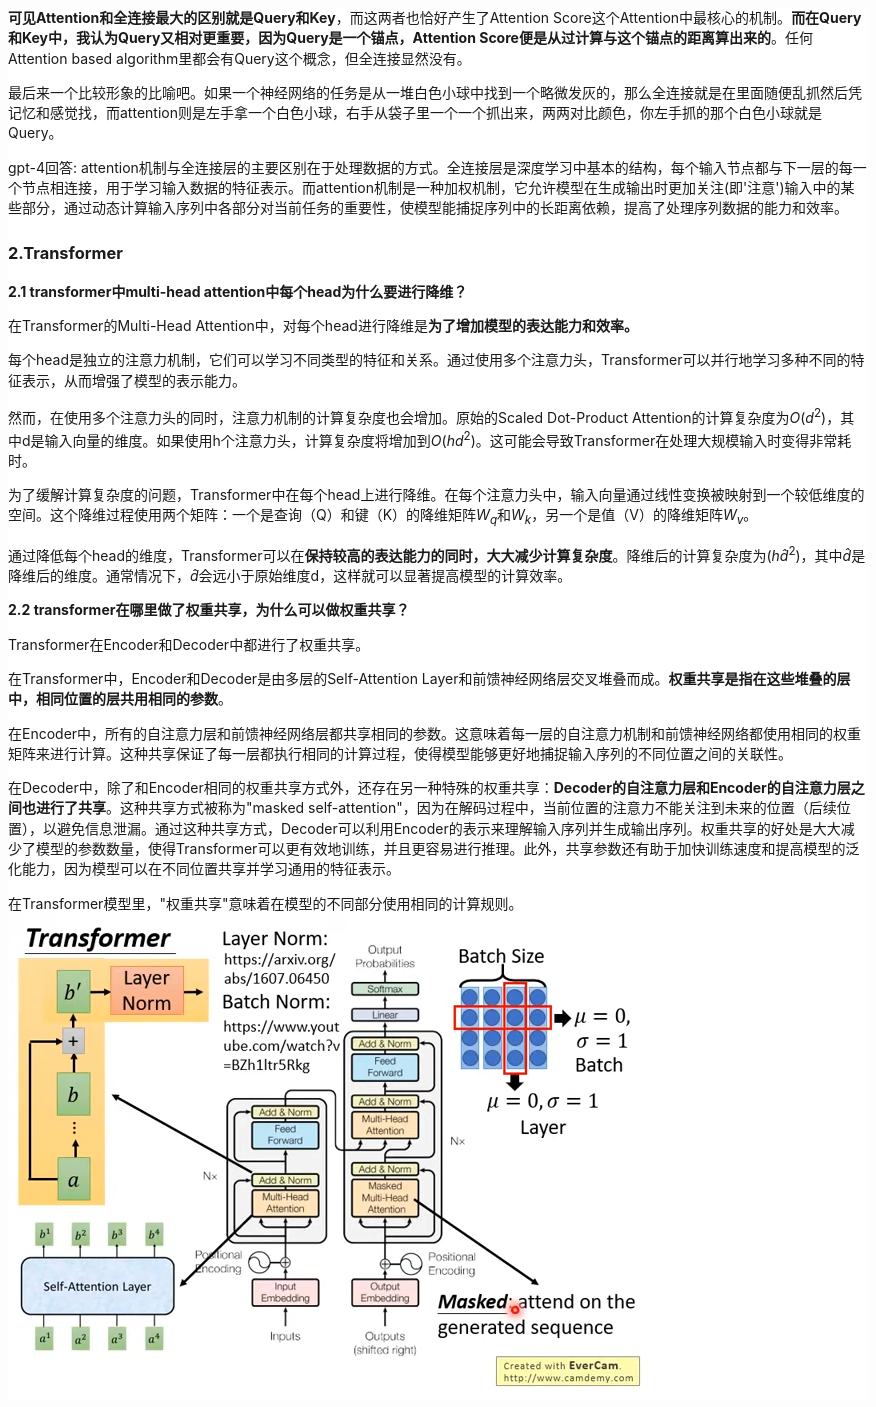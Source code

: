 **可见Attention和全连接最大的区别就是Query和Key**，而这两者也恰好产生了Attention Score这个Attention中最核心的机制。**而在Query和Key中，我认为Query又相对更重要，因为Query是一个锚点，Attention Score便是从过计算与这个锚点的距离算出来的**。任何Attention based algorithm里都会有Query这个概念，但全连接显然没有。

最后来一个比较形象的比喻吧。如果一个神经网络的任务是从一堆白色小球中找到一个略微发灰的，那么全连接就是在里面随便乱抓然后凭记忆和感觉找，而attention则是左手拿一个白色小球，右手从袋子里一个一个抓出来，两两对比颜色，你左手抓的那个白色小球就是Query。

gpt-4回答:
attention机制与全连接层的主要区别在于处理数据的方式。全连接层是深度学习中基本的结构，每个输入节点都与下一层的每一个节点相连接，用于学习输入数据的特征表示。而attention机制是一种加权机制，它允许模型在生成输出时更加关注(即'注意')输入中的某些部分，通过动态计算输入序列中各部分对当前任务的重要性，使模型能捕捉序列中的长距离依赖，提高了处理序列数据的能力和效率。

### 2.Transformer

**2.1 transformer中multi-head attention中每个head为什么要进行降维？**

在Transformer的Multi-Head Attention中，对每个head进行降维是**为了增加模型的表达能力和效率。**

每个head是独立的注意力机制，它们可以学习不同类型的特征和关系。通过使用多个注意力头，Transformer可以并行地学习多种不同的特征表示，从而增强了模型的表示能力。

然而，在使用多个注意力头的同时，注意力机制的计算复杂度也会增加。原始的Scaled Dot-Product Attention的计算复杂度为$O(d^2)$，其中d是输入向量的维度。如果使用h个注意力头，计算复杂度将增加到$O(hd^2)$。这可能会导致Transformer在处理大规模输入时变得非常耗时。

为了缓解计算复杂度的问题，Transformer中在每个head上进行降维。在每个注意力头中，输入向量通过线性变换被映射到一个较低维度的空间。这个降维过程使用两个矩阵：一个是查询（Q）和键（K）的降维矩阵$W_q$和$W_k$，另一个是值（V）的降维矩阵$W_v$。

通过降低每个head的维度，Transformer可以在**保持较高的表达能力的同时，大大减少计算复杂度**。降维后的计算复杂度为$(h\hat d ^ 2)$，其中$\hat d$是降维后的维度。通常情况下，$\hat d$会远小于原始维度d，这样就可以显著提高模型的计算效率。

**2.2 transformer在哪里做了权重共享，为什么可以做权重共享？**

Transformer在Encoder和Decoder中都进行了权重共享。

在Transformer中，Encoder和Decoder是由多层的Self-Attention Layer和前馈神经网络层交叉堆叠而成。**权重共享是指在这些堆叠的层中，相同位置的层共用相同的参数**。

在Encoder中，所有的自注意力层和前馈神经网络层都共享相同的参数。这意味着每一层的自注意力机制和前馈神经网络都使用相同的权重矩阵来进行计算。这种共享保证了每一层都执行相同的计算过程，使得模型能够更好地捕捉输入序列的不同位置之间的关联性。

在Decoder中，除了和Encoder相同的权重共享方式外，还存在另一种特殊的权重共享：**Decoder的自注意力层和Encoder的自注意力层之间也进行了共享**。这种共享方式被称为"masked self-attention"，因为在解码过程中，当前位置的注意力不能关注到未来的位置（后续位置），以避免信息泄漏。通过这种共享方式，Decoder可以利用Encoder的表示来理解输入序列并生成输出序列。权重共享的好处是大大减少了模型的参数数量，使得Transformer可以更有效地训练，并且更容易进行推理。此外，共享参数还有助于加快训练速度和提高模型的泛化能力，因为模型可以在不同位置共享并学习通用的特征表示。

在Transformer模型里，"权重共享"意味着在模型的不同部分使用相同的计算规则。
![](image/444.png)

